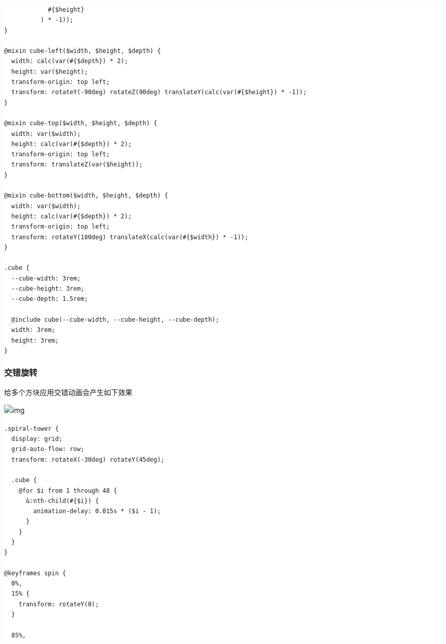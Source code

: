 ```
            #{$height}
          ) * -1));
}

@mixin cube-left($width, $height, $depth) {
  width: calc(var(#{$depth}) * 2);
  height: var($height);
  transform-origin: top left;
  transform: rotateY(-90deg) rotateZ(90deg) translateY(calc(var(#{$height}) * -1));
}

@mixin cube-top($width, $height, $depth) {
  width: var($width);
  height: calc(var(#{$depth}) * 2);
  transform-origin: top left;
  transform: translateZ(var($height));
}

@mixin cube-bottom($width, $height, $depth) {
  width: var($width);
  height: calc(var(#{$depth}) * 2);
  transform-origin: top left;
  transform: rotateY(180deg) translateX(calc(var(#{$width}) * -1));
}

.cube {
  --cube-width: 3rem;
  --cube-height: 3rem;
  --cube-depth: 1.5rem;

  @include cube(--cube-width, --cube-height, --cube-depth);
  width: 3rem;
  height: 3rem;
}
```

### 交错旋转

给多个方块应用交错动画会产生如下效果

![](https://mmbiz.qpic.cn/sz_mmbiz_gif/udZl15qqib0OXPamNYha7oE0aqFc6gb8cbO7iaGVkXS9VubInqkE8KceBSIUM4JPxo7Em2no9X6g8UQa2icrrjSvA/640?wx_fmt=gif)img

```
.spiral-tower {
  display: grid;
  grid-auto-flow: row;
  transform: rotateX(-30deg) rotateY(45deg);

  .cube {
    @for $i from 1 through 48 {
      &:nth-child(#{$i}) {
        animation-delay: 0.015s * ($i - 1);
      }
    }
  }
}

@keyframes spin {
  0%,
  15% {
    transform: rotateY(0);
  }

  85%,
```